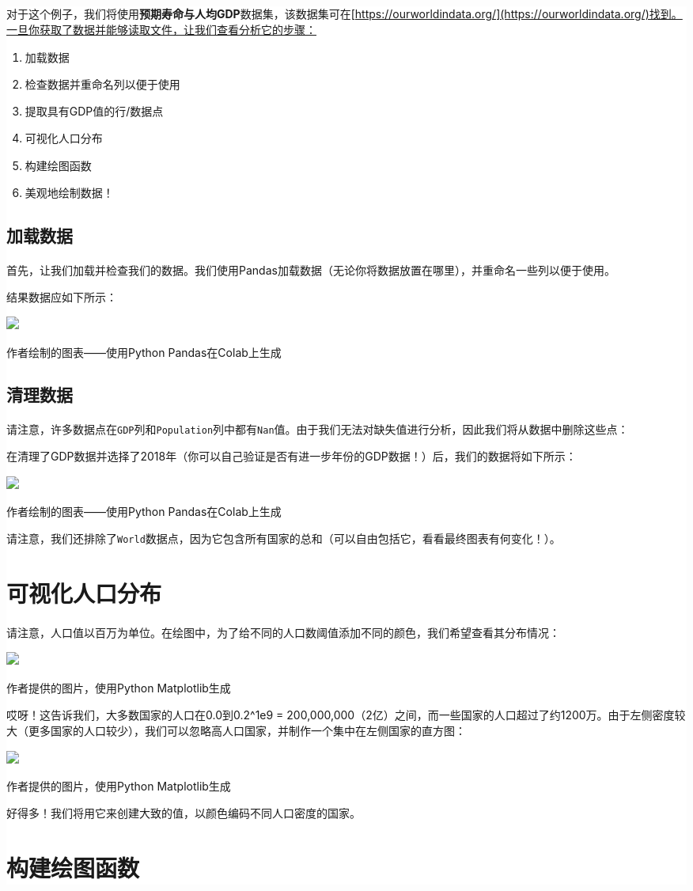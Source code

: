 对于这个例子，我们将使用**预期寿命与人均GDP**数据集，该数据集可在[https://ourworldindata.org/](https://ourworldindata.org/)找到。一旦你获取了数据并能够读取文件，让我们查看分析它的步骤：

1.  加载数据

1.  检查数据并重命名列以便于使用

1.  提取具有GDP值的行/数据点

1.  可视化人口分布

1.  构建绘图函数

1.  美观地绘制数据！

## 加载数据

首先，让我们加载并检查我们的数据。我们使用Pandas加载数据（无论你将数据放置在哪里），并重命名一些列以便于使用。

结果数据应如下所示：

![](../Images/49465a0602e6c8025a83c07f61707aab.png)

作者绘制的图表——使用Python Pandas在Colab上生成

## 清理数据

请注意，许多数据点在`GDP`列和`Population`列中都有`Nan`值。由于我们无法对缺失值进行分析，因此我们将从数据中删除这些点：

在清理了GDP数据并选择了2018年（你可以自己验证是否有进一步年份的GDP数据！）后，我们的数据将如下所示：

![](../Images/c6dabe6dacceab57eac04a3a80002214.png)

作者绘制的图表——使用Python Pandas在Colab上生成

请注意，我们还排除了`World`数据点，因为它包含所有国家的总和（可以自由包括它，看看最终图表有何变化！）。

# 可视化人口分布

请注意，人口值以百万为单位。在绘图中，为了给不同的人口数阈值添加不同的颜色，我们希望查看其分布情况：

![](../Images/325a20dd9815db4b5997a79157120705.png)

作者提供的图片，使用Python Matplotlib生成

哎呀！这告诉我们，大多数国家的人口在0.0到0.2^1e9 = 200,000,000（2亿）之间，而一些国家的人口超过了约1200万。由于左侧密度较大（更多国家的人口较少），我们可以忽略高人口国家，并制作一个集中在左侧国家的直方图：

![](../Images/01e779712bf925b487954655d3bc8c39.png)

作者提供的图片，使用Python Matplotlib生成

好得多！我们将用它来创建大致的值，以颜色编码不同人口密度的国家。

# 构建绘图函数
